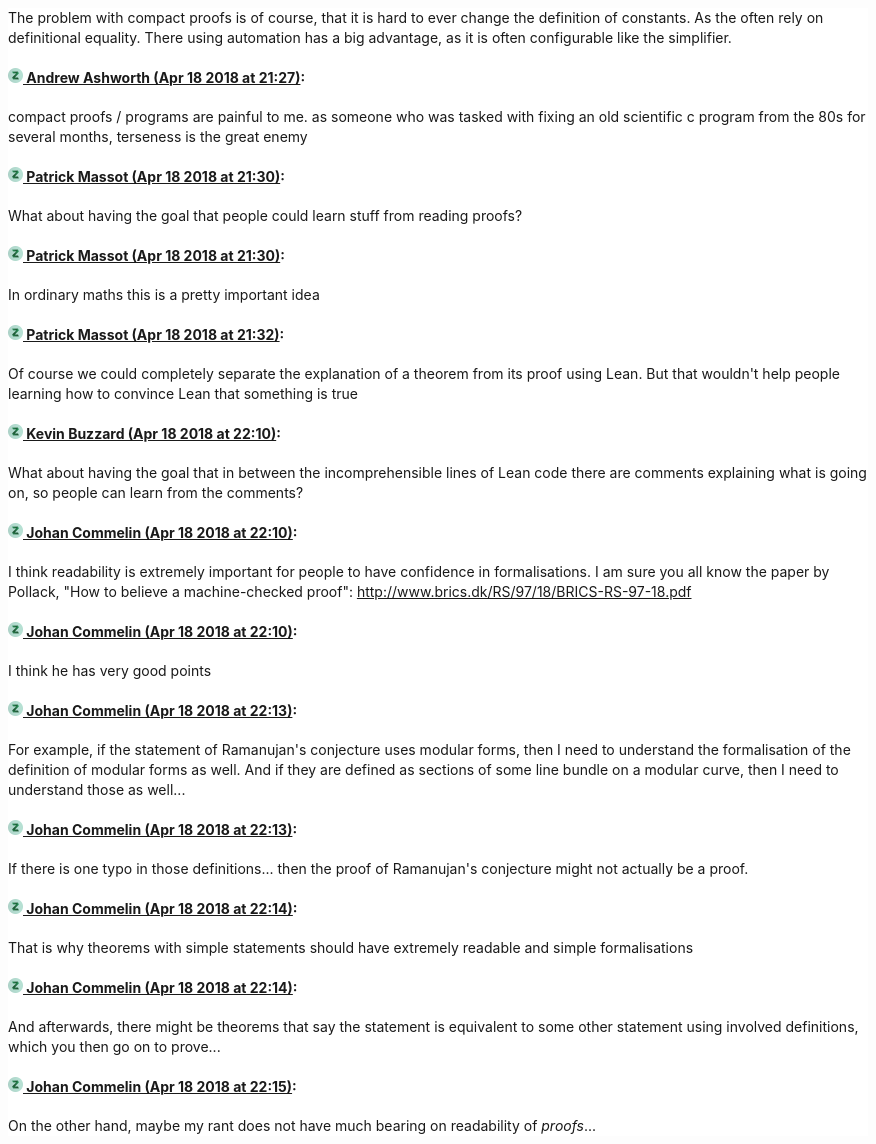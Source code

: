 The problem with compact proofs is of course, that it is hard to ever change the definition of constants. As the often rely on definitional equality. There using automation has a big advantage, as it is often configurable like the simplifier.

#### [![Click to go to Zulip](../../assets/img/zulip2.png) Andrew Ashworth (Apr 18 2018 at 21:27)](https://leanprover.zulipchat.com/#narrow/stream/113488-general/topic/type%20class%20resolution%20or%20unification%3F/near/125267683):
compact proofs / programs are painful to me. as someone who was tasked with fixing an old scientific c program from the 80s for several months, terseness is the great enemy

#### [![Click to go to Zulip](../../assets/img/zulip2.png) Patrick Massot (Apr 18 2018 at 21:30)](https://leanprover.zulipchat.com/#narrow/stream/113488-general/topic/type%20class%20resolution%20or%20unification%3F/near/125267849):
What about having the goal that people could learn stuff from reading proofs?

#### [![Click to go to Zulip](../../assets/img/zulip2.png) Patrick Massot (Apr 18 2018 at 21:30)](https://leanprover.zulipchat.com/#narrow/stream/113488-general/topic/type%20class%20resolution%20or%20unification%3F/near/125267852):
In ordinary maths this is a pretty important idea

#### [![Click to go to Zulip](../../assets/img/zulip2.png) Patrick Massot (Apr 18 2018 at 21:32)](https://leanprover.zulipchat.com/#narrow/stream/113488-general/topic/type%20class%20resolution%20or%20unification%3F/near/125267932):
Of course we could completely separate the explanation of a theorem from its proof using Lean. But that wouldn't help people learning how to convince Lean that something is true

#### [![Click to go to Zulip](../../assets/img/zulip2.png) Kevin Buzzard (Apr 18 2018 at 22:10)](https://leanprover.zulipchat.com/#narrow/stream/113488-general/topic/type%20class%20resolution%20or%20unification%3F/near/125269848):
What about having the goal that in between the incomprehensible lines of Lean code there are comments explaining what is going on, so people can learn from the comments?

#### [![Click to go to Zulip](../../assets/img/zulip2.png) Johan Commelin (Apr 18 2018 at 22:10)](https://leanprover.zulipchat.com/#narrow/stream/113488-general/topic/type%20class%20resolution%20or%20unification%3F/near/125269853):
I think readability is extremely important for people to have confidence in formalisations. I am sure you all know the paper by Pollack, "How to believe a machine-checked proof": http://www.brics.dk/RS/97/18/BRICS-RS-97-18.pdf

#### [![Click to go to Zulip](../../assets/img/zulip2.png) Johan Commelin (Apr 18 2018 at 22:10)](https://leanprover.zulipchat.com/#narrow/stream/113488-general/topic/type%20class%20resolution%20or%20unification%3F/near/125269859):
I think he has very good points

#### [![Click to go to Zulip](../../assets/img/zulip2.png) Johan Commelin (Apr 18 2018 at 22:13)](https://leanprover.zulipchat.com/#narrow/stream/113488-general/topic/type%20class%20resolution%20or%20unification%3F/near/125269962):
For example, if the statement of Ramanujan's conjecture uses modular forms, then I need to understand the formalisation of the definition of modular forms as well. And if they are defined as sections of some line bundle on a modular curve, then I need to understand those as well...

#### [![Click to go to Zulip](../../assets/img/zulip2.png) Johan Commelin (Apr 18 2018 at 22:13)](https://leanprover.zulipchat.com/#narrow/stream/113488-general/topic/type%20class%20resolution%20or%20unification%3F/near/125269972):
If there is one typo in those definitions... then the proof of Ramanujan's conjecture might not actually be a proof.

#### [![Click to go to Zulip](../../assets/img/zulip2.png) Johan Commelin (Apr 18 2018 at 22:14)](https://leanprover.zulipchat.com/#narrow/stream/113488-general/topic/type%20class%20resolution%20or%20unification%3F/near/125270026):
That is why theorems with simple statements should have extremely readable and simple formalisations

#### [![Click to go to Zulip](../../assets/img/zulip2.png) Johan Commelin (Apr 18 2018 at 22:14)](https://leanprover.zulipchat.com/#narrow/stream/113488-general/topic/type%20class%20resolution%20or%20unification%3F/near/125270044):
And afterwards, there might be theorems that say the statement is equivalent to some other statement using involved definitions, which you then go on to prove...

#### [![Click to go to Zulip](../../assets/img/zulip2.png) Johan Commelin (Apr 18 2018 at 22:15)](https://leanprover.zulipchat.com/#narrow/stream/113488-general/topic/type%20class%20resolution%20or%20unification%3F/near/125270068):
On the other hand, maybe my rant does not have much bearing on readability of *proofs*...
